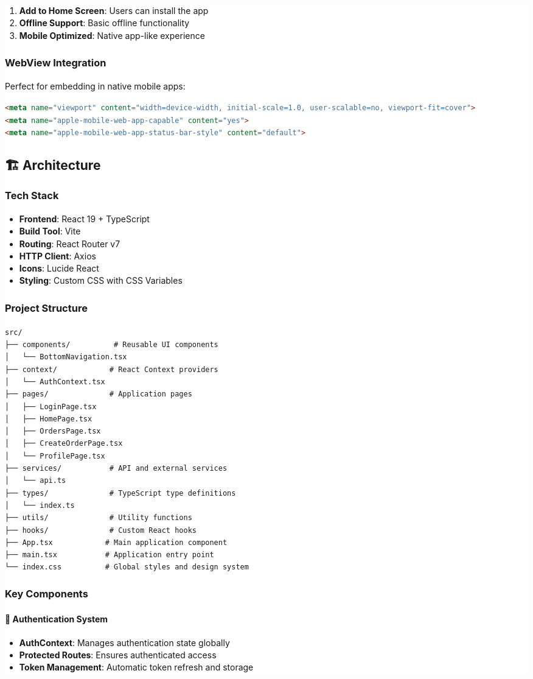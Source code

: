 1. **Add to Home Screen**: Users can install the app
2. **Offline Support**: Basic offline functionality
3. **Mobile Optimized**: Native app-like experience

### WebView Integration
Perfect for embedding in native mobile apps:

```html
<meta name="viewport" content="width=device-width, initial-scale=1.0, user-scalable=no, viewport-fit=cover">
<meta name="apple-mobile-web-app-capable" content="yes">
<meta name="apple-mobile-web-app-status-bar-style" content="default">
```

## 🏗️ Architecture

### Tech Stack
- **Frontend**: React 19 + TypeScript
- **Build Tool**: Vite
- **Routing**: React Router v7
- **HTTP Client**: Axios
- **Icons**: Lucide React
- **Styling**: Custom CSS with CSS Variables

### Project Structure
```
src/
├── components/          # Reusable UI components
│   └── BottomNavigation.tsx
├── context/            # React Context providers
│   └── AuthContext.tsx
├── pages/              # Application pages
│   ├── LoginPage.tsx
│   ├── HomePage.tsx
│   ├── OrdersPage.tsx
│   ├── CreateOrderPage.tsx
│   └── ProfilePage.tsx
├── services/           # API and external services
│   └── api.ts
├── types/              # TypeScript type definitions
│   └── index.ts
├── utils/              # Utility functions
├── hooks/              # Custom React hooks
├── App.tsx            # Main application component
├── main.tsx           # Application entry point
└── index.css          # Global styles and design system
```

### Key Components

#### 🔐 Authentication System
- **AuthContext**: Manages authentication state globally
- **Protected Routes**: Ensures authenticated access
- **Token Management**: Automatic token refresh and storage
